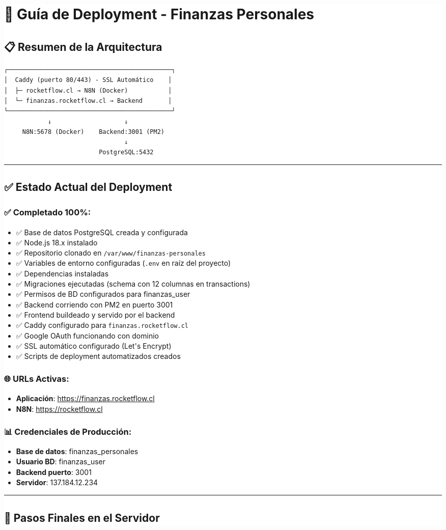 # 🚀 Guía de Deployment - Finanzas Personales

## 📋 Resumen de la Arquitectura

```
┌─────────────────────────────────────────────┐
│  Caddy (puerto 80/443) - SSL Automático    │
│  ├─ rocketflow.cl → N8N (Docker)           │
│  └─ finanzas.rocketflow.cl → Backend       │
└─────────────────────────────────────────────┘
            ↓                    ↓
     N8N:5678 (Docker)    Backend:3001 (PM2)
                                 ↓
                          PostgreSQL:5432
```

---

## ✅ Estado Actual del Deployment

### ✅ Completado 100%:
- ✅ Base de datos PostgreSQL creada y configurada
- ✅ Node.js 18.x instalado
- ✅ Repositorio clonado en `/var/www/finanzas-personales`
- ✅ Variables de entorno configuradas (`.env` en raíz del proyecto)
- ✅ Dependencias instaladas
- ✅ Migraciones ejecutadas (schema con 12 columnas en transactions)
- ✅ Permisos de BD configurados para finanzas_user
- ✅ Backend corriendo con PM2 en puerto 3001
- ✅ Frontend buildeado y servido por el backend
- ✅ Caddy configurado para `finanzas.rocketflow.cl`
- ✅ Google OAuth funcionando con dominio
- ✅ SSL automático configurado (Let's Encrypt)
- ✅ Scripts de deployment automatizados creados

### 🌐 URLs Activas:
- **Aplicación**: https://finanzas.rocketflow.cl
- **N8N**: https://rocketflow.cl

### 📊 Credenciales de Producción:
- **Base de datos**: finanzas_personales
- **Usuario BD**: finanzas_user
- **Backend puerto**: 3001
- **Servidor**: 137.184.12.234

---

## 🔧 Pasos Finales en el Servidor
